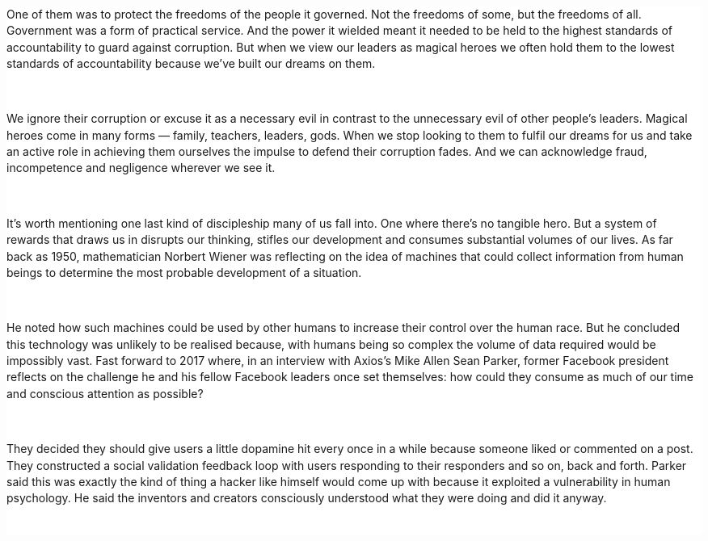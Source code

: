 <div>
<p>
One of them was to protect the freedoms of the people it governed. Not the freedoms of some, but the freedoms of all. Government was a form of practical service. And the power it wielded meant it needed to be held to the highest standards of accountability to guard against corruption. But when we view our leaders as magical heroes we often hold them to the lowest standards of accountability because we’ve built our dreams on them. 
</p>
</div>
<br>

<div>
<p>
We ignore their corruption&nbsp;or excuse it as a necessary evil in contrast to the unnecessary evil of other people’s leaders. Magical heroes come in many forms — family, teachers, leaders, gods. When we stop looking to them to fulfil our dreams for us and take an active role in achieving them ourselves the impulse to defend their corruption fades. And we can acknowledge fraud, incompetence and negligence wherever we see it. 
</p>
</div>
<br>

<div>
<p>
It’s worth mentioning one last kind of discipleship many of us fall into. One where there’s no tangible hero. But a system of rewards that draws us in disrupts our thinking, stifles our development and consumes substantial volumes of our lives. As far back as 1950, mathematician Norbert Wiener was reflecting on the idea of machines that could collect information from human beings to determine the most probable development of a situation. 
</p>
</div>
<br>

<div>
<p>
He noted how such machines could be used by other humans to increase their control over the human race. But he concluded this technology was unlikely to be realised because, with humans being so complex the volume of data required would be impossibly vast. Fast forward to 2017 where, in an interview with Axios’s Mike Allen Sean Parker, former Facebook president reflects on the challenge he and his fellow Facebook leaders once set themselves: how could they consume as much of our time and conscious attention as possible? 
</p>
</div>
<br>

<div>
<p>
They decided they should give users a little dopamine hit every once in a while because someone liked or commented on a post. They constructed a social validation feedback loop with users responding to their responders and so on, back and forth. Parker said this was exactly the kind of thing a hacker like himself would come up with because it exploited a vulnerability in human psychology. He said the inventors and creators consciously understood what they were doing&nbsp;and did it anyway. 
</p>
</div>
<br>
